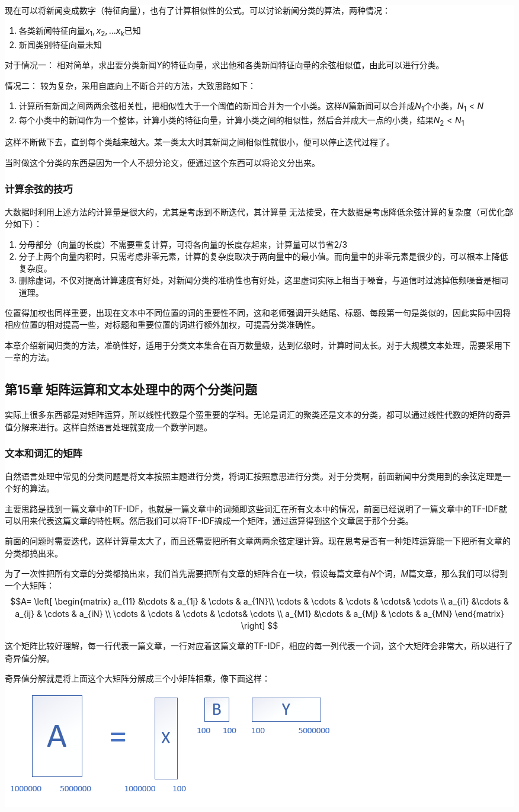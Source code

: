 现在可以将新闻变成数字（特征向量），也有了计算相似性的公式。可以讨论新闻分类的算法，两种情况：
1. 各类新闻特征向量$x_1,x_2,...x_k$已知
2. 新闻类别特征向量未知

对于情况一：
相对简单，求出要分类新闻$Y$的特征向量，求出他和各类新闻特征向量的余弦相似值，由此可以进行分类。

情况二：
较为复杂，采用自底向上不断合并的方法，大致思路如下：
1. 计算所有新闻之间两两余弦相关性，把相似性大于一个阈值的新闻合并为一个小类。这样$N$篇新闻可以合并成$N_1$个小类，$N_1<N$
2. 每个小类中的新闻作为一个整体，计算小类的特征向量，计算小类之间的相似性，然后合并成大一点的小类，结果$N_2<N_1$

这样不断做下去，直到每个类越来越大。某一类太大时其新闻之间相似性就很小，便可以停止迭代过程了。

当时做这个分类的东西是因为一个人不想分论文，便通过这个东西可以将论文分出来。
### 计算余弦的技巧
大数据时利用上述方法的计算量是很大的，尤其是考虑到不断迭代，其计算量
无法接受，在大数据是考虑降低余弦计算的复杂度（可优化部分如下）：
1. 分母部分（向量的长度）不需要重复计算，可将各向量的长度存起来，计算量可以节省2/3
2. 分子上两个向量内积时，只需考虑非零元素，计算的复杂度取决于两向量中的最小值。而向量中的非零元素是很少的，可以根本上降低复杂度。
3. 删除虚词，不仅对提高计算速度有好处，对新闻分类的准确性也有好处，这里虚词实际上相当于噪音，与通信时过滤掉低频噪音是相同道理。

位置得加权也同样重要，出现在文本中不同位置的词的重要性不同，这和老师强调开头结尾、标题、每段第一句是类似的，因此实际中因将相应位置的相对提高一些，对标题和重要位置的词进行额外加权，可提高分类准确性。

本章介绍新闻归类的方法，准确性好，适用于分类文本集合在百万数量级，达到亿级时，计算时间太长。对于大规模文本处理，需要采用下一章的方法。
##	第15章	矩阵运算和文本处理中的两个分类问题
实际上很多东西都是对矩阵运算，所以线性代数是个蛮重要的学科。无论是词汇的聚类还是文本的分类，都可以通过线性代数的矩阵的奇异值分解来进行。这样自然语言处理就变成一个数学问题。

### 文本和词汇的矩阵
自然语言处理中常见的分类问题是将文本按照主题进行分类，将词汇按照意思进行分类。对于分类啊，前面新闻中分类用到的余弦定理是一个好的算法。

主要思路是找到一篇文章中的TF-IDF，也就是一篇文章中的词频即这些词汇在所有文本中的情况，前面已经说明了一篇文章中的TF-IDF就可以用来代表这篇文章的特性啊。然后我们可以将TF-IDF搞成一个矩阵，通过运算得到这个文章属于那个分类。

前面的问题时需要迭代，这样计算量太大了，而且还需要把所有文章两两余弦定理计算。现在思考是否有一种矩阵运算能一下把所有文章的分类都搞出来。

为了一次性把所有文章的分类都搞出来，我们首先需要把所有文章的矩阵合在一块，假设每篇文章有$N$个词，$M$篇文章，那么我们可以得到一个大矩阵：
 $$A=
\left[
 \begin{matrix}
   a_{11} &\cdots & a_{1j} & \cdots & a_{1N}\\
   \cdots & \cdots & \cdots & \cdots& \cdots \\
   a_{i1} &\cdots & a_{ij} & \cdots & a_{iN} \\
   \cdots & \cdots & \cdots & \cdots& \cdots \\
  a_{M1} &\cdots & a_{Mj} & \cdots & a_{MN}
  \end{matrix} 
\right]
$$

这个矩阵比较好理解，每一行代表一篇文章，一行对应着这篇文章的TF-IDF，相应的每一列代表一个词，这个大矩阵会非常大，所以进行了奇异值分解。

奇异值分解就是将上面这个大矩阵分解成三个小矩阵相乘，像下面这样：
<img src="picture\大矩阵分解成三个小矩阵.png" width = % height = 50% />
